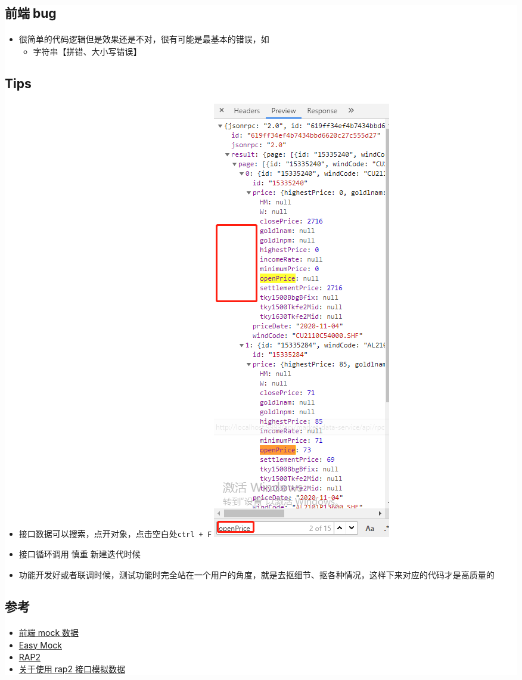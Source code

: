   ```js
  ```

## 前端 bug

- 很简单的代码逻辑但是效果还是不对，很有可能是最基本的错误，如
  - 字符串【拼错、大小写错误】

## Tips

- 接口数据可以搜索，点开对象，点击空白处`ctrl + F`
  ![联调Tips](../imgs/联调Tips.png)

- 接口循环调用 慎重
  新建迭代时候
- 功能开发好或者联调时候，测试功能时完全站在一个用户的角度，就是去抠细节、抠各种情况，这样下来对应的代码才是高质量的

## 参考

- [前端 mock 数据](https://zhuanlan.zhihu.com/p/77199413)
- [Easy Mock](https://easy-mock.com/docs)
- [RAP2](http://rap2.taobao.org/repository/joined?user=177457)
- [关于使用 rap2 接口模拟数据](https://blog.csdn.net/WillRing/article/details/104465616)
